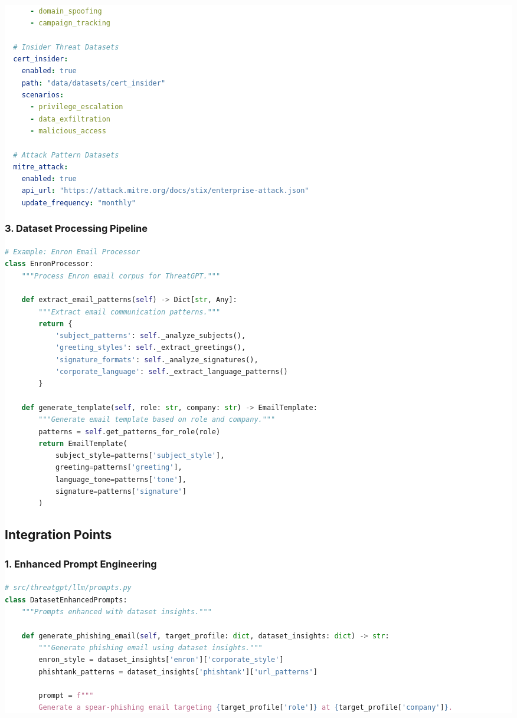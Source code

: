 ```yaml
      - domain_spoofing
      - campaign_tracking
  
  # Insider Threat Datasets
  cert_insider:
    enabled: true
    path: "data/datasets/cert_insider"
    scenarios:
      - privilege_escalation
      - data_exfiltration
      - malicious_access
  
  # Attack Pattern Datasets
  mitre_attack:
    enabled: true
    api_url: "https://attack.mitre.org/docs/stix/enterprise-attack.json"
    update_frequency: "monthly"
```

### 3. Dataset Processing Pipeline

```python
# Example: Enron Email Processor
class EnronProcessor:
    """Process Enron email corpus for ThreatGPT."""
    
    def extract_email_patterns(self) -> Dict[str, Any]:
        """Extract email communication patterns."""
        return {
            'subject_patterns': self._analyze_subjects(),
            'greeting_styles': self._extract_greetings(),
            'signature_formats': self._analyze_signatures(),
            'corporate_language': self._extract_language_patterns()
        }
    
    def generate_template(self, role: str, company: str) -> EmailTemplate:
        """Generate email template based on role and company."""
        patterns = self.get_patterns_for_role(role)
        return EmailTemplate(
            subject_style=patterns['subject_style'],
            greeting=patterns['greeting'],
            language_tone=patterns['tone'],
            signature=patterns['signature']
        )
```

## Integration Points

### 1. Enhanced Prompt Engineering

```python
# src/threatgpt/llm/prompts.py
class DatasetEnhancedPrompts:
    """Prompts enhanced with dataset insights."""
    
    def generate_phishing_email(self, target_profile: dict, dataset_insights: dict) -> str:
        """Generate phishing email using dataset insights."""
        enron_style = dataset_insights['enron']['corporate_style']
        phishtank_patterns = dataset_insights['phishtank']['url_patterns']
        
        prompt = f"""
        Generate a spear-phishing email targeting {target_profile['role']} at {target_profile['company']}.
```